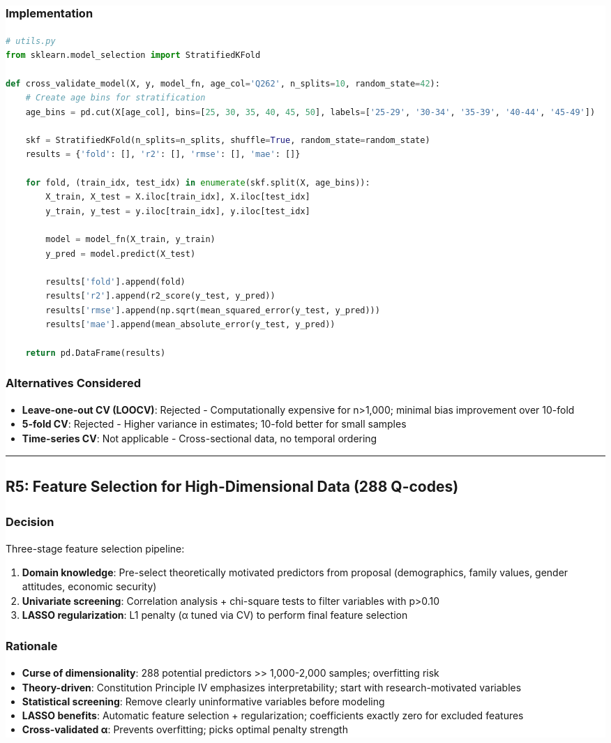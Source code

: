 ### Implementation
```python
# utils.py
from sklearn.model_selection import StratifiedKFold

def cross_validate_model(X, y, model_fn, age_col='Q262', n_splits=10, random_state=42):
    # Create age bins for stratification
    age_bins = pd.cut(X[age_col], bins=[25, 30, 35, 40, 45, 50], labels=['25-29', '30-34', '35-39', '40-44', '45-49'])
    
    skf = StratifiedKFold(n_splits=n_splits, shuffle=True, random_state=random_state)
    results = {'fold': [], 'r2': [], 'rmse': [], 'mae': []}
    
    for fold, (train_idx, test_idx) in enumerate(skf.split(X, age_bins)):
        X_train, X_test = X.iloc[train_idx], X.iloc[test_idx]
        y_train, y_test = y.iloc[train_idx], y.iloc[test_idx]
        
        model = model_fn(X_train, y_train)
        y_pred = model.predict(X_test)
        
        results['fold'].append(fold)
        results['r2'].append(r2_score(y_test, y_pred))
        results['rmse'].append(np.sqrt(mean_squared_error(y_test, y_pred)))
        results['mae'].append(mean_absolute_error(y_test, y_pred))
    
    return pd.DataFrame(results)
```

### Alternatives Considered
- **Leave-one-out CV (LOOCV)**: Rejected - Computationally expensive for n>1,000; minimal bias improvement over 10-fold
- **5-fold CV**: Rejected - Higher variance in estimates; 10-fold better for small samples
- **Time-series CV**: Not applicable - Cross-sectional data, no temporal ordering

---

## R5: Feature Selection for High-Dimensional Data (288 Q-codes)

### Decision
Three-stage feature selection pipeline:
1. **Domain knowledge**: Pre-select theoretically motivated predictors from proposal (demographics, family values, gender attitudes, economic security)
2. **Univariate screening**: Correlation analysis + chi-square tests to filter variables with p>0.10
3. **LASSO regularization**: L1 penalty (α tuned via CV) to perform final feature selection

### Rationale
- **Curse of dimensionality**: 288 potential predictors >> 1,000-2,000 samples; overfitting risk
- **Theory-driven**: Constitution Principle IV emphasizes interpretability; start with research-motivated variables
- **Statistical screening**: Remove clearly uninformative variables before modeling
- **LASSO benefits**: Automatic feature selection + regularization; coefficients exactly zero for excluded features
- **Cross-validated α**: Prevents overfitting; picks optimal penalty strength
